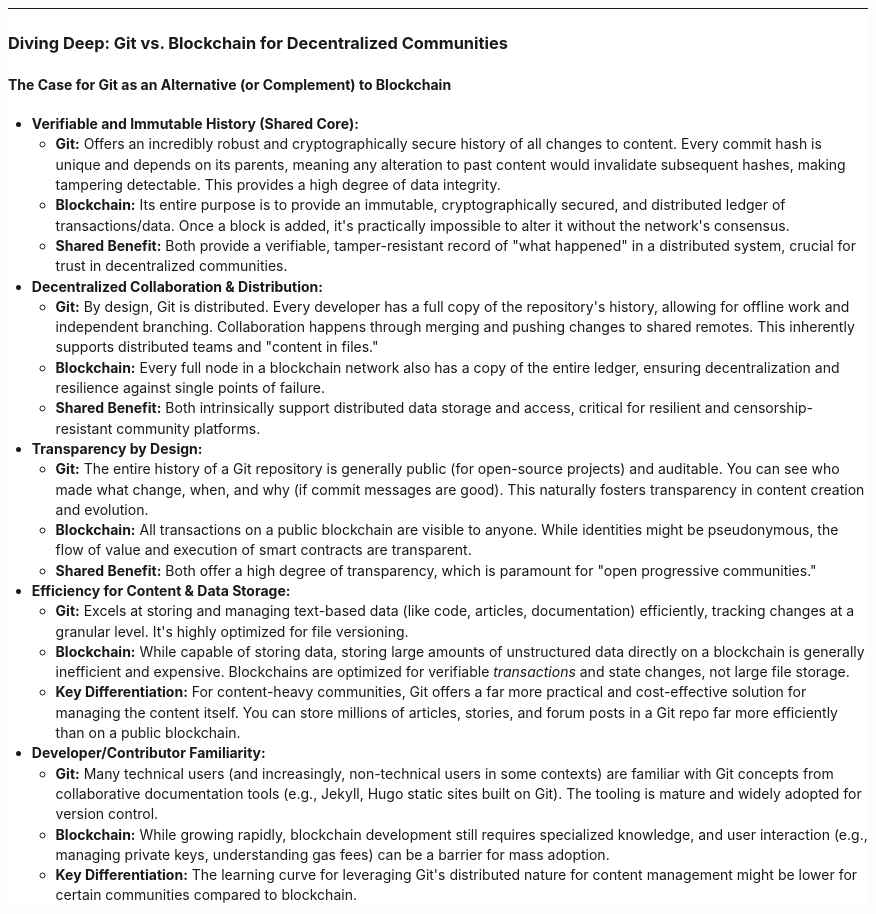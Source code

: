 * * *

### Diving Deep: Git vs. Blockchain for Decentralized Communities

#### The Case for Git as an Alternative (or Complement) to Blockchain

*   **Verifiable and Immutable History (Shared Core):**
    *   **Git:** Offers an incredibly robust and cryptographically secure history of all changes to content. Every commit hash is unique and depends on its parents, meaning any alteration to past content would invalidate subsequent hashes, making tampering detectable. This provides a high degree of data integrity.
    *   **Blockchain:** Its entire purpose is to provide an immutable, cryptographically secured, and distributed ledger of transactions/data. Once a block is added, it's practically impossible to alter it without the network's consensus.
    *   **Shared Benefit:** Both provide a verifiable, tamper-resistant record of "what happened" in a distributed system, crucial for trust in decentralized communities.
*   **Decentralized Collaboration & Distribution:**
    *   **Git:** By design, Git is distributed. Every developer has a full copy of the repository's history, allowing for offline work and independent branching. Collaboration happens through merging and pushing changes to shared remotes. This inherently supports distributed teams and "content in files."
    *   **Blockchain:** Every full node in a blockchain network also has a copy of the entire ledger, ensuring decentralization and resilience against single points of failure.
    *   **Shared Benefit:** Both intrinsically support distributed data storage and access, critical for resilient and censorship-resistant community platforms.
*   **Transparency by Design:**
    *   **Git:** The entire history of a Git repository is generally public (for open-source projects) and auditable. You can see who made what change, when, and why (if commit messages are good). This naturally fosters transparency in content creation and evolution.
    *   **Blockchain:** All transactions on a public blockchain are visible to anyone. While identities might be pseudonymous, the flow of value and execution of smart contracts are transparent.
    *   **Shared Benefit:** Both offer a high degree of transparency, which is paramount for "open progressive communities."
*   **Efficiency for Content & Data Storage:**
    *   **Git:** Excels at storing and managing text-based data (like code, articles, documentation) efficiently, tracking changes at a granular level. It's highly optimized for file versioning.
    *   **Blockchain:** While capable of storing data, storing large amounts of unstructured data directly on a blockchain is generally inefficient and expensive. Blockchains are optimized for verifiable _transactions_ and state changes, not large file storage.
    *   **Key Differentiation:** For content-heavy communities, Git offers a far more practical and cost-effective solution for managing the content itself. You can store millions of articles, stories, and forum posts in a Git repo far more efficiently than on a public blockchain.
*   **Developer/Contributor Familiarity:**
    *   **Git:** Many technical users (and increasingly, non-technical users in some contexts) are familiar with Git concepts from collaborative documentation tools (e.g., Jekyll, Hugo static sites built on Git). The tooling is mature and widely adopted for version control.
    *   **Blockchain:** While growing rapidly, blockchain development still requires specialized knowledge, and user interaction (e.g., managing private keys, understanding gas fees) can be a barrier for mass adoption.
    *   **Key Differentiation:** The learning curve for leveraging Git's distributed nature for content management might be lower for certain communities compared to blockchain.
